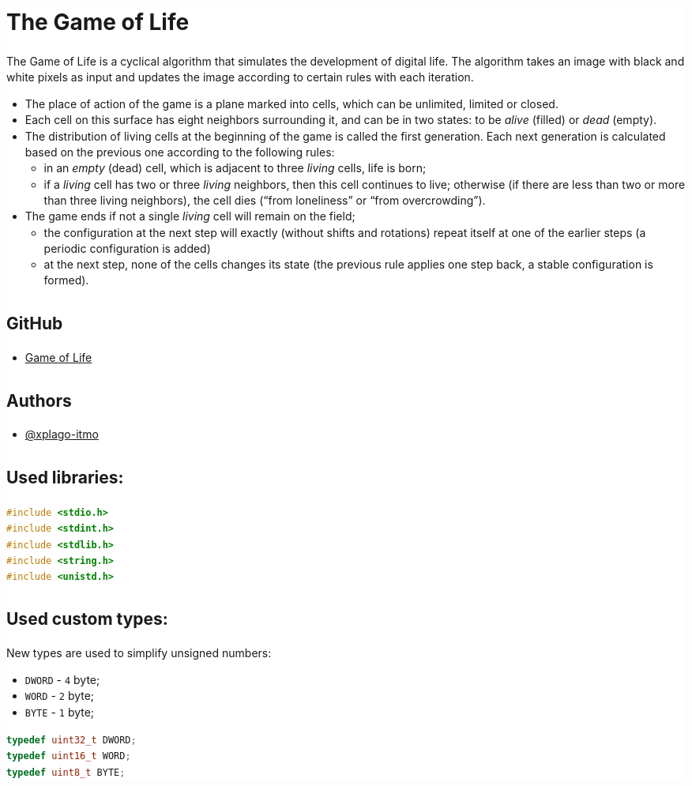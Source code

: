 
# The Game of Life

The Game of Life is a cyclical algorithm that simulates the development of digital life. The algorithm takes an image with black and white pixels as input and updates the image according to certain rules with each iteration.
- The place of action of the game is a plane marked into cells, which can be unlimited, limited or closed.
- Each cell on this surface has eight neighbors surrounding it, and can be in two states: to be *alive* (filled) or *dead* (empty).
- The distribution of living cells at the beginning of the game is called the first generation. Each next generation is calculated based on the previous one according to the following rules:
    - in an *empty* (dead) cell, which is adjacent to three *living* cells, life is born;
    - if a *living* cell has two or three *living* neighbors, then this cell continues to live; otherwise (if there are less than two or more than three living neighbors), the cell dies (“from loneliness” or “from overcrowding”).
- The game ends if not a single *living* cell will remain on the field;
    - the configuration at the next step will exactly (without shifts and rotations) repeat itself at one of the earlier steps (a periodic configuration is added)
    - at the next step, none of the cells changes its state (the previous rule applies one step back, a stable configuration is formed).

## GitHub

- [Game of Life](https://github.com/xplago-itmo/Game-of-Life)

## Authors

- [@xplago-itmo](https://www.github.com/xplago-itmo)


## Used libraries:

```C
#include <stdio.h>
#include <stdint.h>
#include <stdlib.h>
#include <string.h>
#include <unistd.h>
```

## Used custom types:

New types are used to simplify unsigned numbers:

- `DWORD` - `4` byte;
- `WORD` - `2` byte;
- `BYTE` - `1` byte;

```C
typedef uint32_t DWORD;
typedef uint16_t WORD;
typedef uint8_t BYTE;
```
